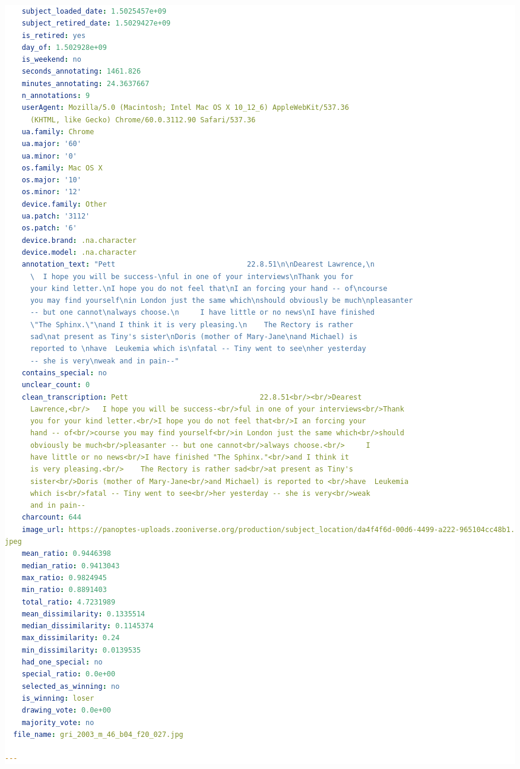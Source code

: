 ```yaml
    subject_loaded_date: 1.5025457e+09
    subject_retired_date: 1.5029427e+09
    is_retired: yes
    day_of: 1.502928e+09
    is_weekend: no
    seconds_annotating: 1461.826
    minutes_annotating: 24.3637667
    n_annotations: 9
    userAgent: Mozilla/5.0 (Macintosh; Intel Mac OS X 10_12_6) AppleWebKit/537.36
      (KHTML, like Gecko) Chrome/60.0.3112.90 Safari/537.36
    ua.family: Chrome
    ua.major: '60'
    ua.minor: '0'
    os.family: Mac OS X
    os.major: '10'
    os.minor: '12'
    device.family: Other
    ua.patch: '3112'
    os.patch: '6'
    device.brand: .na.character
    device.model: .na.character
    annotation_text: "Pett                               22.8.51\n\nDearest Lawrence,\n
      \  I hope you will be success-\nful in one of your interviews\nThank you for
      your kind letter.\nI hope you do not feel that\nI an forcing your hand -- of\ncourse
      you may find yourself\nin London just the same which\nshould obviously be much\npleasanter
      -- but one cannot\nalways choose.\n     I have little or no news\nI have finished
      \"The Sphinx.\"\nand I think it is very pleasing.\n    The Rectory is rather
      sad\nat present as Tiny's sister\nDoris (mother of Mary-Jane\nand Michael) is
      reported to \nhave  Leukemia which is\nfatal -- Tiny went to see\nher yesterday
      -- she is very\nweak and in pain--"
    contains_special: no
    unclear_count: 0
    clean_transcription: Pett                               22.8.51<br/><br/>Dearest
      Lawrence,<br/>   I hope you will be success-<br/>ful in one of your interviews<br/>Thank
      you for your kind letter.<br/>I hope you do not feel that<br/>I an forcing your
      hand -- of<br/>course you may find yourself<br/>in London just the same which<br/>should
      obviously be much<br/>pleasanter -- but one cannot<br/>always choose.<br/>     I
      have little or no news<br/>I have finished "The Sphinx."<br/>and I think it
      is very pleasing.<br/>    The Rectory is rather sad<br/>at present as Tiny's
      sister<br/>Doris (mother of Mary-Jane<br/>and Michael) is reported to <br/>have  Leukemia
      which is<br/>fatal -- Tiny went to see<br/>her yesterday -- she is very<br/>weak
      and in pain--
    charcount: 644
    image_url: https://panoptes-uploads.zooniverse.org/production/subject_location/da4f4f6d-00d6-4499-a222-965104cc48b1.jpeg
    mean_ratio: 0.9446398
    median_ratio: 0.9413043
    max_ratio: 0.9824945
    min_ratio: 0.8891403
    total_ratio: 4.7231989
    mean_dissimilarity: 0.1335514
    median_dissimilarity: 0.1145374
    max_dissimilarity: 0.24
    min_dissimilarity: 0.0139535
    had_one_special: no
    special_ratio: 0.0e+00
    selected_as_winning: no
    is_winning: loser
    drawing_vote: 0.0e+00
    majority_vote: no
  file_name: gri_2003_m_46_b04_f20_027.jpg

---
```